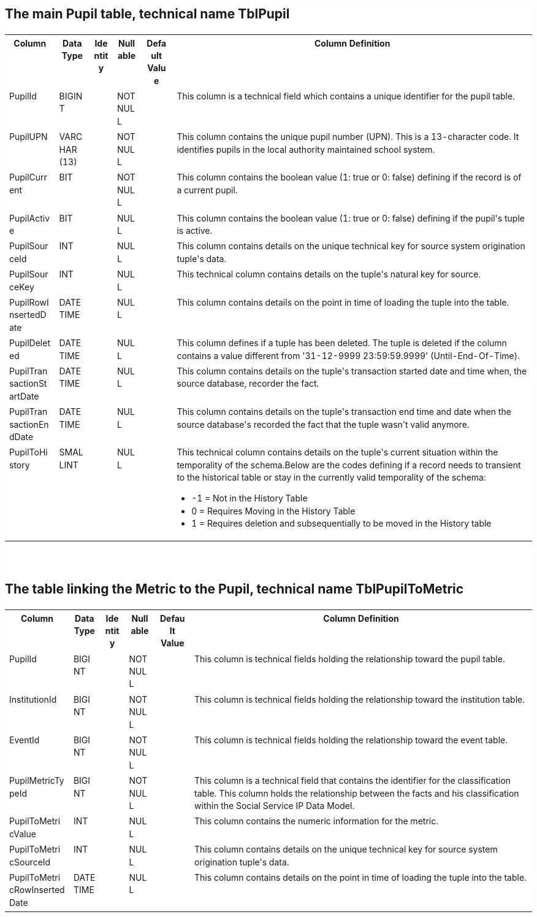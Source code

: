 ## The main Pupil table, technical name TblPupil
<table align="center" width="90%">
<tr><th align="center">Column</th><th align="center">Data Type</th><th align="center">Identity</th><th align="center">Nullable</th><th align="center">Default Value</th><th align="center">Column Definition</th></tr>
    <tr><td>PupilId</td><td>BIGINT</td><td>&nbsp;</td><td>NOT NULL</td><td>&nbsp;</td><td>This column is a technical field which contains a unique identifier for the pupil table.</td>
    <tr><td>PupilUPN</td><td>VARCHAR (13)</td><td>&nbsp;</td><td>NOT NULL</td><td>&nbsp;</td><td>This column contains the unique pupil number (UPN). This is a 13-character code. It identifies pupils in the local authority maintained school system.</td>
    <tr><td>PupilCurrent</td><td>BIT</td><td>&nbsp;</td><td>NOT NULL</td><td>&nbsp;</td><td>This column contains the boolean value (1: true or 0: false) defining if the record is of a current pupil.</td>
    <tr><td>PupilActive</td><td>BIT</td><td>&nbsp;</td><td>NULL</td><td>&nbsp;</td><td>This column contains the boolean value (1: true or 0: false) defining if the pupil's tuple is active.</td>
    <tr><td>PupilSourceId</td><td>INT</td><td>&nbsp;</td><td>NULL</td><td>&nbsp;</td><td>This column contains details on the unique technical key for source system origination tuple's data.</td>
    <tr><td>PupilSourceKey</td><td>INT</td><td>&nbsp;</td><td>NULL</td><td>&nbsp;</td><td>This technical column contains details on the tuple's natural key for source.</td>
    <tr><td>PupilRowInsertedDate</td><td>DATETIME</td><td>&nbsp;</td><td>NULL</td><td>&nbsp;</td><td>This column contains details on the point in time of loading the tuple into the table.</td>
    <tr><td>PupilDeleted</td><td>DATETIME</td><td>&nbsp;</td><td>NULL</td><td>&nbsp;</td><td>This column defines if a tuple has been deleted. The tuple is deleted if the column contains a value different from '31-12-9999 23:59:59.9999' (Until-End-Of-Time).</td>
    <tr><td>PupilTransactionStartDate</td><td>DATETIME</td><td>&nbsp;</td><td>NULL</td><td>&nbsp;</td><td>This column contains details on the tuple's transaction started date and time when, the source database, recorder the fact. </td>
    <tr><td>PupilTransactionEndDate</td><td>DATETIME</td><td>&nbsp;</td><td>NULL</td><td>&nbsp;</td><td>This column contains details on the tuple's transaction end time and date when the source database's recorded the fact that the tuple wasn't valid anymore.</td>
    <tr><td>PupilToHistory</td><td>SMALLINT</td><td>&nbsp;</td><td>NULL</td><td>&nbsp;</td><td>This technical column contains details on the tuple's current situation within the temporality of the schema.Below are the codes defining if a record needs to transient to the historical table or stay in the currently valid temporality of the schema:<br><ul><li>-1 = Not in the History Table</li><li>0 = Requires Moving in the History Table</li><li>1 = Requires deletion and subsequentially to be moved in the History table</li></ul></td>
</table>
<br>

## The table linking the Metric to the Pupil, technical name TblPupilToMetric
<table align="center" width="90%">
<tr><th align="center">Column</th><th align="center">Data Type</th><th align="center">Identity</th><th align="center">Nullable</th><th align="center">Default Value</th><th align="center">Column Definition</th></tr>
    <tr><td>PupilId</td><td>BIGINT</td><td>&nbsp;</td><td>NOT NULL</td><td>&nbsp;</td><td>This column is technical fields holding the relationship toward the pupil table.</td></tr>
    <tr><td>InstitutionId</td><td>BIGINT</td><td>&nbsp;</td><td>NOT NULL</td><td>&nbsp;</td><td>This column is technical fields holding the relationship toward the institution table.</td></tr>
    <tr><td>EventId</td><td>BIGINT</td><td>&nbsp;</td><td>NOT NULL</td><td>&nbsp;</td><td>This column is technical fields holding the relationship toward the event table.</td></tr>
    <tr><td>PupilMetricTypeId</td><td>BIGINT</td><td>&nbsp;</td><td>NOT NULL</td><td>&nbsp;</td><td>This column is a technical field that contains the identifier for the classification table. This column holds the relationship between the facts and his classification within the Social Service IP Data Model.</td></tr>
    <tr><td>PupilToMetricValue</td><td>INT</td><td>&nbsp;</td><td>NULL</td><td>&nbsp;</td><td>This column contains the numeric information for the metric.</td></tr>
    <tr><td>PupilToMetricSourceId</td><td>INT</td><td>&nbsp;</td><td>NULL</td><td>&nbsp;</td><td>This column contains details on the unique technical key for source system origination tuple's data.</td></tr>
    <tr><td>PupilToMetricRowInsertedDate</td><td>DATETIME</td><td>&nbsp;</td><td>NULL</td><td>&nbsp;</td><td>This column contains details on the point in time of loading the tuple into the table.</td></tr>